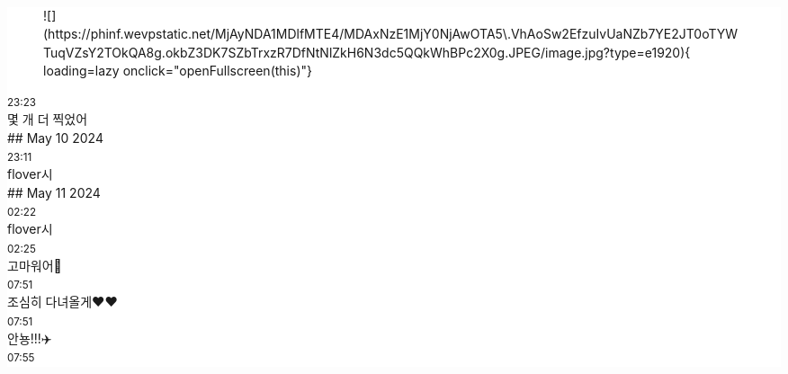 </figure><figure class="msg-media" markdown="1">
![](https://phinf.wevpstatic.net/MjAyNDA1MDlfMTE4/MDAxNzE1MjY0NjAwOTA5\.VhAoSw2EfzuIvUaNZb7YE2JT0oTYWTuqVZsY2TOkQA8g.okbZ3DK7SZbTrxzR7DfNtNlZkH6N3dc5QQkWhBPc2X0g.JPEG/image.jpg?type=e1920){ loading=lazy onclick="openFullscreen(this)"}
</figure>
</div>
</div>
<div class="message" markdown="1">
<div class="message-date" markdown="1">
<small>23:23</small>
</div>
<div markdown="1">
몇 개 더 찍었어
</div>
</div>
## May 10 2024

<div class="message" markdown="1">
<div class="message-date" markdown="1">
<small>23:11</small>
</div>
<div markdown="1">
flover시
</div>
</div>
## May 11 2024

<div class="message" markdown="1">
<div class="message-date" markdown="1">
<small>02:22</small>
</div>
<div markdown="1">
flover시
</div>
</div>
<div class="message" markdown="1">
<div class="message-date" markdown="1">
<small>02:25</small>
</div>
<div markdown="1">
고마워어🩵
</div>
</div>
<div class="message" markdown="1">
<div class="message-date" markdown="1">
<small>07:51</small>
</div>
<div markdown="1">
조심히 다녀올게❤️❤️
</div>
</div>
<div class="message" markdown="1">
<div class="message-date" markdown="1">
<small>07:51</small>
</div>
<div markdown="1">
안뇽!!!✈️
</div>
</div>
<div class="message" markdown="1">
<div class="message-date" markdown="1">
<small>07:55</small>
</div>
<div markdown="1">